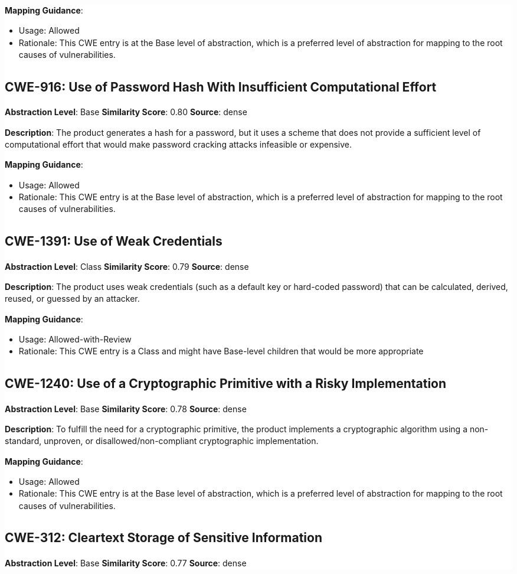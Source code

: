 **Mapping Guidance**:
- Usage: Allowed
- Rationale: This CWE entry is at the Base level of abstraction, which is a preferred level of abstraction for mapping to the root causes of vulnerabilities.

## CWE-916: Use of Password Hash With Insufficient Computational Effort
**Abstraction Level**: Base
**Similarity Score**: 0.80
**Source**: dense

**Description**:
The product generates a hash for a password, but it uses a scheme that does not provide a sufficient level of computational effort that would make password cracking attacks infeasible or expensive.

**Mapping Guidance**:
- Usage: Allowed
- Rationale: This CWE entry is at the Base level of abstraction, which is a preferred level of abstraction for mapping to the root causes of vulnerabilities.

## CWE-1391: Use of Weak Credentials
**Abstraction Level**: Class
**Similarity Score**: 0.79
**Source**: dense

**Description**:
The product uses weak credentials (such as a default key or hard-coded password) that can be calculated, derived, reused, or guessed by an attacker.

**Mapping Guidance**:
- Usage: Allowed-with-Review
- Rationale: This CWE entry is a Class and might have Base-level children that would be more appropriate

## CWE-1240: Use of a Cryptographic Primitive with a Risky Implementation
**Abstraction Level**: Base
**Similarity Score**: 0.78
**Source**: dense

**Description**:
To fulfill the need for a cryptographic primitive, the product implements a cryptographic algorithm using a non-standard, unproven, or disallowed/non-compliant cryptographic implementation.

**Mapping Guidance**:
- Usage: Allowed
- Rationale: This CWE entry is at the Base level of abstraction, which is a preferred level of abstraction for mapping to the root causes of vulnerabilities.

## CWE-312: Cleartext Storage of Sensitive Information
**Abstraction Level**: Base
**Similarity Score**: 0.77
**Source**: dense
